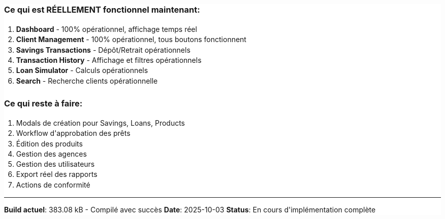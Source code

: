 ### Ce qui est RÉELLEMENT fonctionnel maintenant:
1. **Dashboard** - 100% opérationnel, affichage temps réel
2. **Client Management** - 100% opérationnel, tous boutons fonctionnent
3. **Savings Transactions** - Dépôt/Retrait opérationnels
4. **Transaction History** - Affichage et filtres opérationnels
5. **Loan Simulator** - Calculs opérationnels
6. **Search** - Recherche clients opérationnelle

### Ce qui reste à faire:
1. Modals de création pour Savings, Loans, Products
2. Workflow d'approbation des prêts
3. Édition des produits
4. Gestion des agences
5. Gestion des utilisateurs
6. Export réel des rapports
7. Actions de conformité

---

**Build actuel**: 383.08 kB - Compilé avec succès
**Date**: 2025-10-03
**Status**: En cours d'implémentation complète

